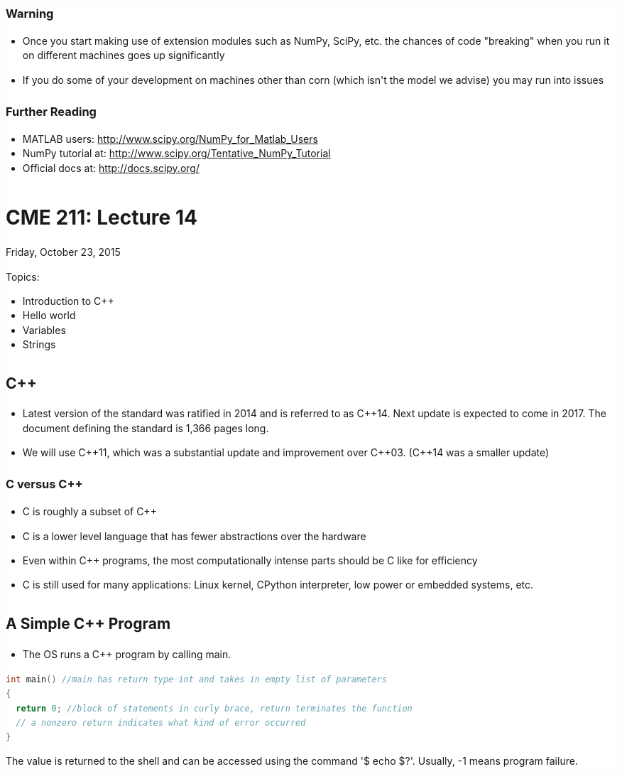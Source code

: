 ### Warning

* Once you start making use of extension modules such as NumPy, SciPy, etc. the
chances of code "breaking" when you run it on different machines goes up
significantly

* If you do some of your development on machines other than corn (which isn't
the model we advise) you may run into issues

### Further Reading

* MATLAB users: <http://www.scipy.org/NumPy_for_Matlab_Users>
* NumPy tutorial at: <http://www.scipy.org/Tentative_NumPy_Tutorial>
* Official docs at: <http://docs.scipy.org/>

# CME 211: Lecture 14

Friday, October 23, 2015

Topics:

* Introduction to C++
* Hello world
* Variables
* Strings

## C++

* Latest version of the standard was ratified in 2014 and is referred to as
C++14.  Next update is expected to come in 2017.  The document defining the
standard is 1,366 pages long.

* We will use C++11, which was a substantial update and improvement over C++03.
  (C++14 was a smaller update)

### C versus C++

* C is roughly a subset of C++

* C is a lower level language that has fewer abstractions over the hardware

* Even within C++ programs, the most computationally intense parts should be C
like for efficiency

* C is still used for many applications: Linux kernel, CPython interpreter, low
power or embedded systems, etc.

## A Simple C++ Program
* The OS runs a C++ program by calling main.
```c++
int main() //main has return type int and takes in empty list of parameters
{
  return 0; //block of statements in curly brace, return terminates the function
  // a nonzero return indicates what kind of error occurred
}
```
The value is returned to the shell and can be accessed using the command '$ echo $?'. Usually,
-1 means program failure.

